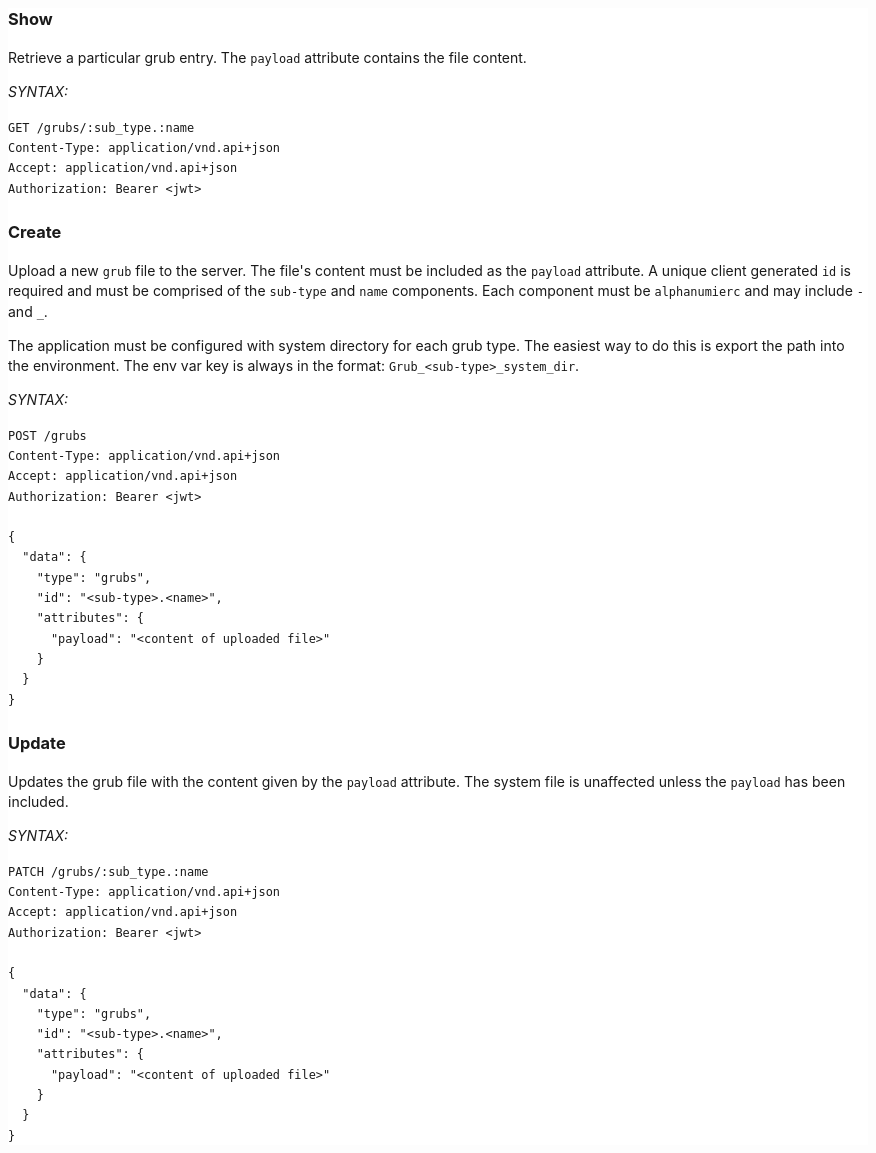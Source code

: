 ### Show

Retrieve a particular grub entry. The `payload` attribute contains the file content.

*SYNTAX:*
```
GET /grubs/:sub_type.:name
Content-Type: application/vnd.api+json
Accept: application/vnd.api+json
Authorization: Bearer <jwt>
```

### Create

Upload a new `grub` file to the server. The file's content must be included as the `payload` attribute. A unique client generated `id` is required and must be comprised of the `sub-type` and `name` components. Each component must be `alphanumierc` and may include `-` and `_`.  

The application must be configured with system directory for each grub type. The easiest way to do this is export the path into the environment. The env var key is always in the format: `Grub_<sub-type>_system_dir`.

*SYNTAX:*
```
POST /grubs
Content-Type: application/vnd.api+json
Accept: application/vnd.api+json
Authorization: Bearer <jwt>

{
  "data": {
    "type": "grubs",
    "id": "<sub-type>.<name>",
    "attributes": {
      "payload": "<content of uploaded file>"
    }
  }
}
```

### Update

Updates the grub file with the content given by the `payload` attribute. The system file is unaffected unless the `payload` has been included.

*SYNTAX:*
```
PATCH /grubs/:sub_type.:name
Content-Type: application/vnd.api+json
Accept: application/vnd.api+json
Authorization: Bearer <jwt>

{
  "data": {
    "type": "grubs",
    "id": "<sub-type>.<name>",
    "attributes": {
      "payload": "<content of uploaded file>"
    }
  }
}
```
